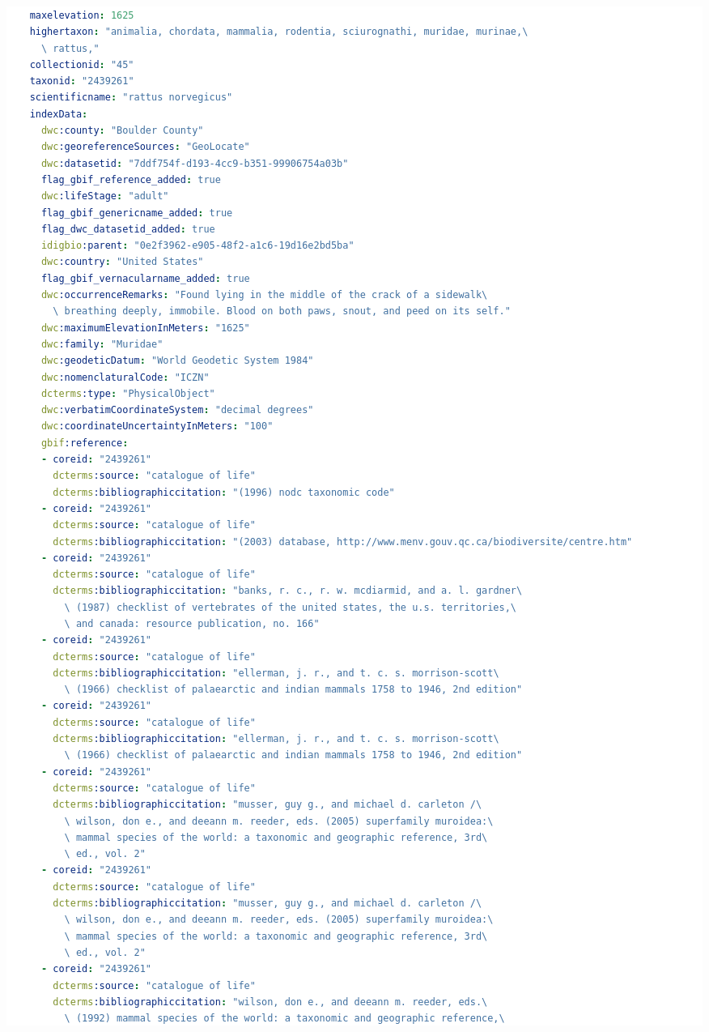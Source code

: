 ```yaml
    maxelevation: 1625
    highertaxon: "animalia, chordata, mammalia, rodentia, sciurognathi, muridae, murinae,\
      \ rattus,"
    collectionid: "45"
    taxonid: "2439261"
    scientificname: "rattus norvegicus"
    indexData:
      dwc:county: "Boulder County"
      dwc:georeferenceSources: "GeoLocate"
      dwc:datasetid: "7ddf754f-d193-4cc9-b351-99906754a03b"
      flag_gbif_reference_added: true
      dwc:lifeStage: "adult"
      flag_gbif_genericname_added: true
      flag_dwc_datasetid_added: true
      idigbio:parent: "0e2f3962-e905-48f2-a1c6-19d16e2bd5ba"
      dwc:country: "United States"
      flag_gbif_vernacularname_added: true
      dwc:occurrenceRemarks: "Found lying in the middle of the crack of a sidewalk\
        \ breathing deeply, immobile. Blood on both paws, snout, and peed on its self."
      dwc:maximumElevationInMeters: "1625"
      dwc:family: "Muridae"
      dwc:geodeticDatum: "World Geodetic System 1984"
      dwc:nomenclaturalCode: "ICZN"
      dcterms:type: "PhysicalObject"
      dwc:verbatimCoordinateSystem: "decimal degrees"
      dwc:coordinateUncertaintyInMeters: "100"
      gbif:reference:
      - coreid: "2439261"
        dcterms:source: "catalogue of life"
        dcterms:bibliographiccitation: "(1996) nodc taxonomic code"
      - coreid: "2439261"
        dcterms:source: "catalogue of life"
        dcterms:bibliographiccitation: "(2003) database, http://www.menv.gouv.qc.ca/biodiversite/centre.htm"
      - coreid: "2439261"
        dcterms:source: "catalogue of life"
        dcterms:bibliographiccitation: "banks, r. c., r. w. mcdiarmid, and a. l. gardner\
          \ (1987) checklist of vertebrates of the united states, the u.s. territories,\
          \ and canada: resource publication, no. 166"
      - coreid: "2439261"
        dcterms:source: "catalogue of life"
        dcterms:bibliographiccitation: "ellerman, j. r., and t. c. s. morrison-scott\
          \ (1966) checklist of palaearctic and indian mammals 1758 to 1946, 2nd edition"
      - coreid: "2439261"
        dcterms:source: "catalogue of life"
        dcterms:bibliographiccitation: "ellerman, j. r., and t. c. s. morrison-scott\
          \ (1966) checklist of palaearctic and indian mammals 1758 to 1946, 2nd edition"
      - coreid: "2439261"
        dcterms:source: "catalogue of life"
        dcterms:bibliographiccitation: "musser, guy g., and michael d. carleton /\
          \ wilson, don e., and deeann m. reeder, eds. (2005) superfamily muroidea:\
          \ mammal species of the world: a taxonomic and geographic reference, 3rd\
          \ ed., vol. 2"
      - coreid: "2439261"
        dcterms:source: "catalogue of life"
        dcterms:bibliographiccitation: "musser, guy g., and michael d. carleton /\
          \ wilson, don e., and deeann m. reeder, eds. (2005) superfamily muroidea:\
          \ mammal species of the world: a taxonomic and geographic reference, 3rd\
          \ ed., vol. 2"
      - coreid: "2439261"
        dcterms:source: "catalogue of life"
        dcterms:bibliographiccitation: "wilson, don e., and deeann m. reeder, eds.\
          \ (1992) mammal species of the world: a taxonomic and geographic reference,\
```